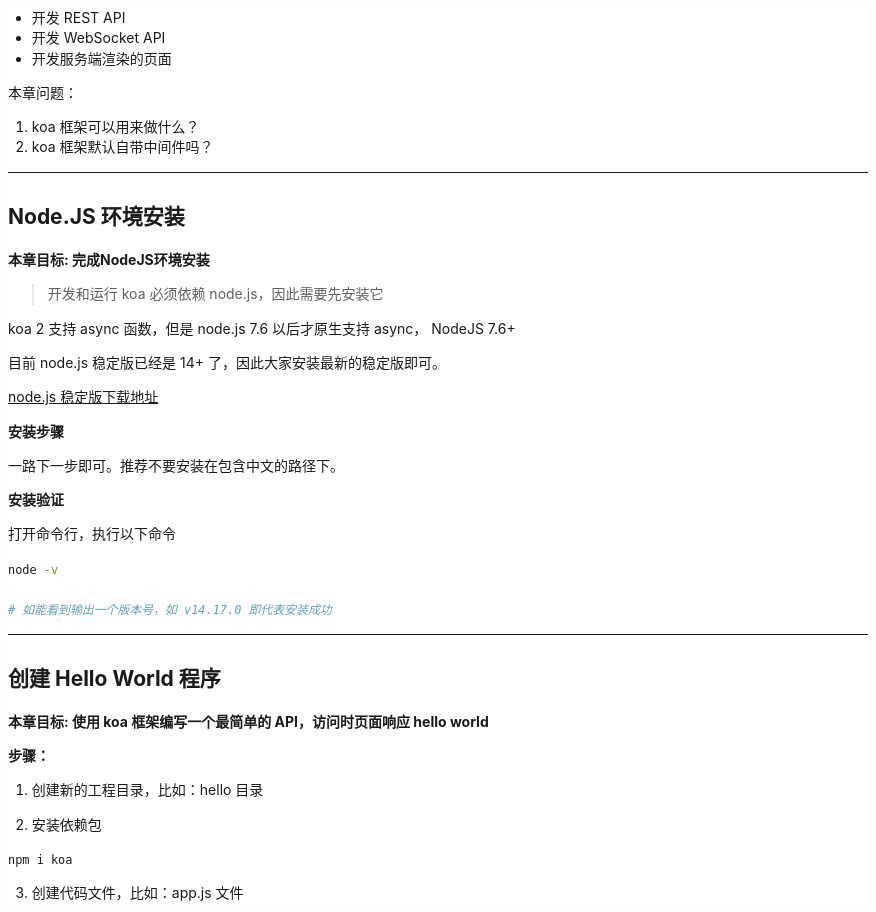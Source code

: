 - 开发 REST API
- 开发 WebSocket API
- 开发服务端渲染的页面

本章问题：

1. koa 框架可以用来做什么？
2. koa 框架默认自带中间件吗？

---



## Node.JS 环境安装

**本章目标: 完成NodeJS环境安装**

> 开发和运行 koa 必须依赖 node.js，因此需要先安装它

koa 2 支持 async 函数，但是 node.js 7.6 以后才原生支持 async， NodeJS 7.6+

目前 node.js 稳定版已经是 14+ 了，因此大家安装最新的稳定版即可。

[node.js 稳定版下载地址](https://nodejs.org/en/download/)



**安装步骤**

一路下一步即可。推荐不要安装在包含中文的路径下。

**安装验证**

打开命令行，执行以下命令

```bash
node -v

# 如能看到输出一个版本号，如 v14.17.0 即代表安装成功
```



---



## 创建 Hello World 程序

**本章目标:   使用 koa 框架编写一个最简单的 API，访问时页面响应 hello world**

**步骤：**

1. 创建新的工程目录，比如：hello 目录

2. 安装依赖包

```bash
npm i koa
```

3. 创建代码文件，比如：app.js 文件
